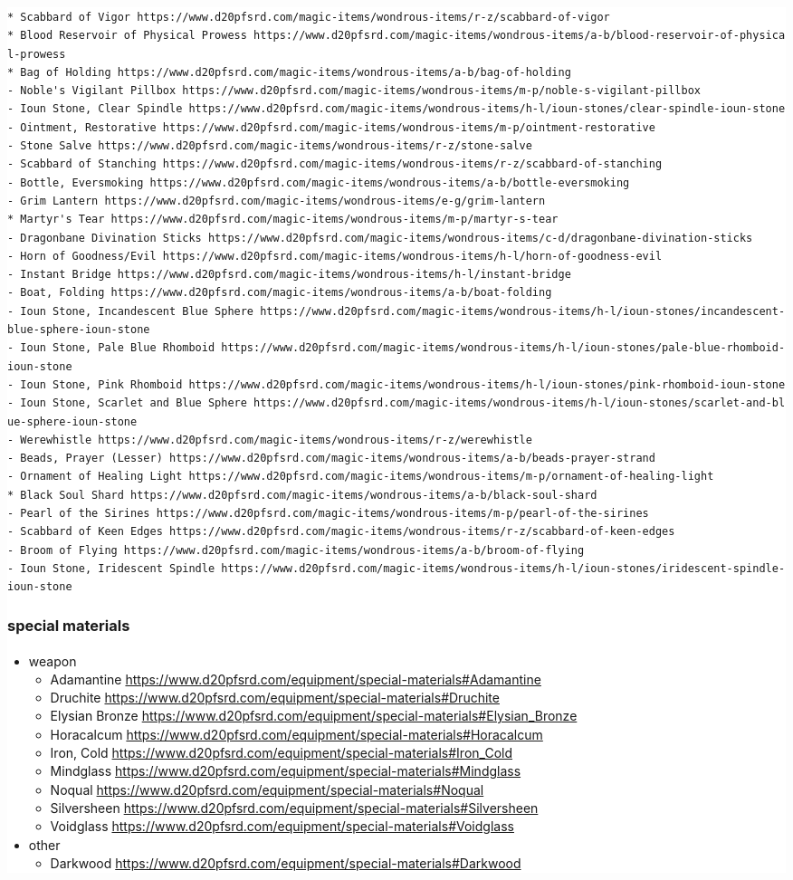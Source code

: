     * Scabbard of Vigor https://www.d20pfsrd.com/magic-items/wondrous-items/r-z/scabbard-of-vigor
    * Blood Reservoir of Physical Prowess https://www.d20pfsrd.com/magic-items/wondrous-items/a-b/blood-reservoir-of-physical-prowess
    * Bag of Holding https://www.d20pfsrd.com/magic-items/wondrous-items/a-b/bag-of-holding
    - Noble's Vigilant Pillbox https://www.d20pfsrd.com/magic-items/wondrous-items/m-p/noble-s-vigilant-pillbox
    - Ioun Stone, Clear Spindle https://www.d20pfsrd.com/magic-items/wondrous-items/h-l/ioun-stones/clear-spindle-ioun-stone
    - Ointment, Restorative https://www.d20pfsrd.com/magic-items/wondrous-items/m-p/ointment-restorative
    - Stone Salve https://www.d20pfsrd.com/magic-items/wondrous-items/r-z/stone-salve
    - Scabbard of Stanching https://www.d20pfsrd.com/magic-items/wondrous-items/r-z/scabbard-of-stanching
    - Bottle, Eversmoking https://www.d20pfsrd.com/magic-items/wondrous-items/a-b/bottle-eversmoking
    - Grim Lantern https://www.d20pfsrd.com/magic-items/wondrous-items/e-g/grim-lantern
    * Martyr's Tear https://www.d20pfsrd.com/magic-items/wondrous-items/m-p/martyr-s-tear
    - Dragonbane Divination Sticks https://www.d20pfsrd.com/magic-items/wondrous-items/c-d/dragonbane-divination-sticks
    - Horn of Goodness/Evil https://www.d20pfsrd.com/magic-items/wondrous-items/h-l/horn-of-goodness-evil
    - Instant Bridge https://www.d20pfsrd.com/magic-items/wondrous-items/h-l/instant-bridge
    - Boat, Folding https://www.d20pfsrd.com/magic-items/wondrous-items/a-b/boat-folding
    - Ioun Stone, Incandescent Blue Sphere https://www.d20pfsrd.com/magic-items/wondrous-items/h-l/ioun-stones/incandescent-blue-sphere-ioun-stone
    - Ioun Stone, Pale Blue Rhomboid https://www.d20pfsrd.com/magic-items/wondrous-items/h-l/ioun-stones/pale-blue-rhomboid-ioun-stone
    - Ioun Stone, Pink Rhomboid https://www.d20pfsrd.com/magic-items/wondrous-items/h-l/ioun-stones/pink-rhomboid-ioun-stone
    - Ioun Stone, Scarlet and Blue Sphere https://www.d20pfsrd.com/magic-items/wondrous-items/h-l/ioun-stones/scarlet-and-blue-sphere-ioun-stone
    - Werewhistle https://www.d20pfsrd.com/magic-items/wondrous-items/r-z/werewhistle
    - Beads, Prayer (Lesser) https://www.d20pfsrd.com/magic-items/wondrous-items/a-b/beads-prayer-strand
    - Ornament of Healing Light https://www.d20pfsrd.com/magic-items/wondrous-items/m-p/ornament-of-healing-light
    * Black Soul Shard https://www.d20pfsrd.com/magic-items/wondrous-items/a-b/black-soul-shard
    - Pearl of the Sirines https://www.d20pfsrd.com/magic-items/wondrous-items/m-p/pearl-of-the-sirines
    - Scabbard of Keen Edges https://www.d20pfsrd.com/magic-items/wondrous-items/r-z/scabbard-of-keen-edges
    - Broom of Flying https://www.d20pfsrd.com/magic-items/wondrous-items/a-b/broom-of-flying
    - Ioun Stone, Iridescent Spindle https://www.d20pfsrd.com/magic-items/wondrous-items/h-l/ioun-stones/iridescent-spindle-ioun-stone

### special materials
- weapon
    - Adamantine https://www.d20pfsrd.com/equipment/special-materials#Adamantine
    - Druchite https://www.d20pfsrd.com/equipment/special-materials#Druchite
    - Elysian Bronze https://www.d20pfsrd.com/equipment/special-materials#Elysian_Bronze
    - Horacalcum https://www.d20pfsrd.com/equipment/special-materials#Horacalcum
    - Iron, Cold https://www.d20pfsrd.com/equipment/special-materials#Iron_Cold
    - Mindglass https://www.d20pfsrd.com/equipment/special-materials#Mindglass
    - Noqual https://www.d20pfsrd.com/equipment/special-materials#Noqual
    * Silversheen https://www.d20pfsrd.com/equipment/special-materials#Silversheen
    - Voidglass https://www.d20pfsrd.com/equipment/special-materials#Voidglass
- other
    - Darkwood https://www.d20pfsrd.com/equipment/special-materials#Darkwood

